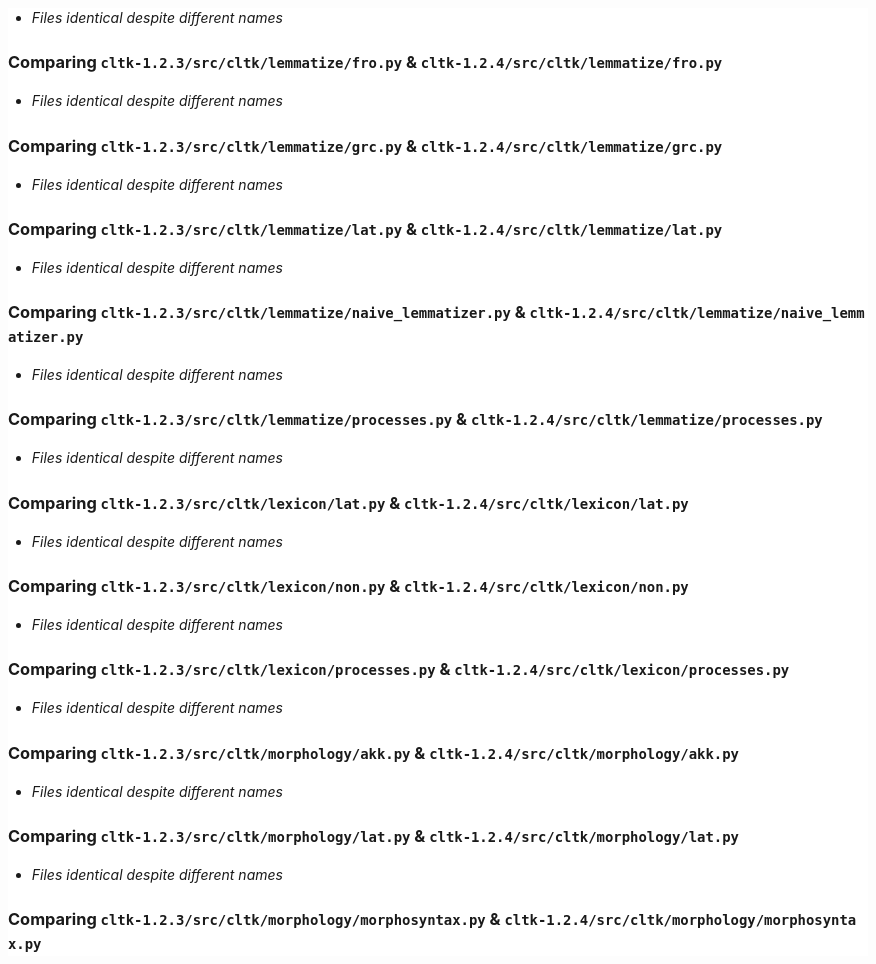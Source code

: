  * *Files identical despite different names*

### Comparing `cltk-1.2.3/src/cltk/lemmatize/fro.py` & `cltk-1.2.4/src/cltk/lemmatize/fro.py`

 * *Files identical despite different names*

### Comparing `cltk-1.2.3/src/cltk/lemmatize/grc.py` & `cltk-1.2.4/src/cltk/lemmatize/grc.py`

 * *Files identical despite different names*

### Comparing `cltk-1.2.3/src/cltk/lemmatize/lat.py` & `cltk-1.2.4/src/cltk/lemmatize/lat.py`

 * *Files identical despite different names*

### Comparing `cltk-1.2.3/src/cltk/lemmatize/naive_lemmatizer.py` & `cltk-1.2.4/src/cltk/lemmatize/naive_lemmatizer.py`

 * *Files identical despite different names*

### Comparing `cltk-1.2.3/src/cltk/lemmatize/processes.py` & `cltk-1.2.4/src/cltk/lemmatize/processes.py`

 * *Files identical despite different names*

### Comparing `cltk-1.2.3/src/cltk/lexicon/lat.py` & `cltk-1.2.4/src/cltk/lexicon/lat.py`

 * *Files identical despite different names*

### Comparing `cltk-1.2.3/src/cltk/lexicon/non.py` & `cltk-1.2.4/src/cltk/lexicon/non.py`

 * *Files identical despite different names*

### Comparing `cltk-1.2.3/src/cltk/lexicon/processes.py` & `cltk-1.2.4/src/cltk/lexicon/processes.py`

 * *Files identical despite different names*

### Comparing `cltk-1.2.3/src/cltk/morphology/akk.py` & `cltk-1.2.4/src/cltk/morphology/akk.py`

 * *Files identical despite different names*

### Comparing `cltk-1.2.3/src/cltk/morphology/lat.py` & `cltk-1.2.4/src/cltk/morphology/lat.py`

 * *Files identical despite different names*

### Comparing `cltk-1.2.3/src/cltk/morphology/morphosyntax.py` & `cltk-1.2.4/src/cltk/morphology/morphosyntax.py`
